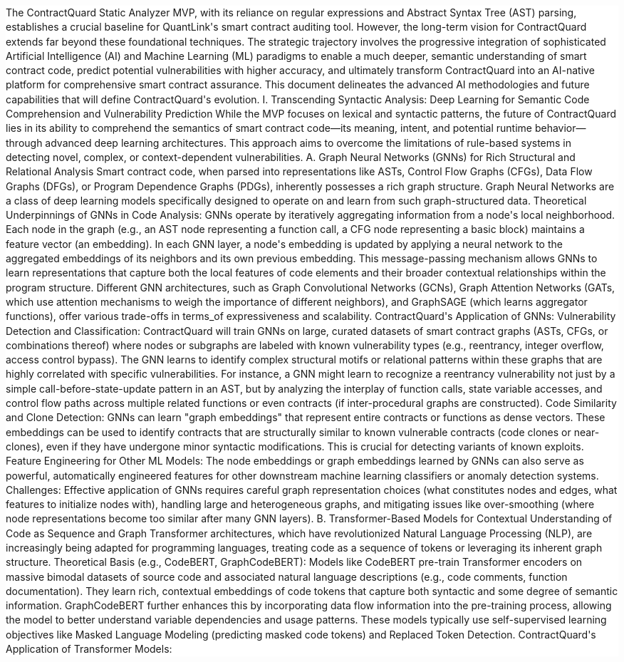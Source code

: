 The ContractQuard Static Analyzer MVP, with its reliance on regular expressions and Abstract Syntax Tree (AST) parsing, establishes a crucial baseline for QuantLink's smart contract auditing tool. However, the long-term vision for ContractQuard extends far beyond these foundational techniques. The strategic trajectory involves the progressive integration of sophisticated Artificial Intelligence (AI) and Machine Learning (ML) paradigms to enable a much deeper, semantic understanding of smart contract code, predict potential vulnerabilities with higher accuracy, and ultimately transform ContractQuard into an AI-native platform for comprehensive smart contract assurance. This document delineates the advanced AI methodologies and future capabilities that will define ContractQuard's evolution.
I. Transcending Syntactic Analysis: Deep Learning for Semantic Code Comprehension and Vulnerability Prediction
While the MVP focuses on lexical and syntactic patterns, the future of ContractQuard lies in its ability to comprehend the semantics of smart contract code—its meaning, intent, and potential runtime behavior—through advanced deep learning architectures. This approach aims to overcome the limitations of rule-based systems in detecting novel, complex, or context-dependent vulnerabilities.
A. Graph Neural Networks (GNNs) for Rich Structural and Relational Analysis
Smart contract code, when parsed into representations like ASTs, Control Flow Graphs (CFGs), Data Flow Graphs (DFGs), or Program Dependence Graphs (PDGs), inherently possesses a rich graph structure. Graph Neural Networks are a class of deep learning models specifically designed to operate on and learn from such graph-structured data.
Theoretical Underpinnings of GNNs in Code Analysis: GNNs operate by iteratively aggregating information from a node's local neighborhood. Each node in the graph (e.g., an AST node representing a function call, a CFG node representing a basic block) maintains a feature vector (an embedding). In each GNN layer, a node's embedding is updated by applying a neural network to the aggregated embeddings of its neighbors and its own previous embedding. This message-passing mechanism allows GNNs to learn representations that capture both the local features of code elements and their broader contextual relationships within the program structure. Different GNN architectures, such as Graph Convolutional Networks (GCNs), Graph Attention Networks (GATs, which use attention mechanisms to weigh the importance of different neighbors), and GraphSAGE (which learns aggregator functions), offer various trade-offs in terms_of expressiveness and scalability.
ContractQuard's Application of GNNs:
Vulnerability Detection and Classification: ContractQuard will train GNNs on large, curated datasets of smart contract graphs (ASTs, CFGs, or combinations thereof) where nodes or subgraphs are labeled with known vulnerability types (e.g., reentrancy, integer overflow, access control bypass). The GNN learns to identify complex structural motifs or relational patterns within these graphs that are highly correlated with specific vulnerabilities. For instance, a GNN might learn to recognize a reentrancy vulnerability not just by a simple call-before-state-update pattern in an AST, but by analyzing the interplay of function calls, state variable accesses, and control flow paths across multiple related functions or even contracts (if inter-procedural graphs are constructed).
Code Similarity and Clone Detection: GNNs can learn "graph embeddings" that represent entire contracts or functions as dense vectors. These embeddings can be used to identify contracts that are structurally similar to known vulnerable contracts (code clones or near-clones), even if they have undergone minor syntactic modifications. This is crucial for detecting variants of known exploits.
Feature Engineering for Other ML Models: The node embeddings or graph embeddings learned by GNNs can also serve as powerful, automatically engineered features for other downstream machine learning classifiers or anomaly detection systems.
Challenges: Effective application of GNNs requires careful graph representation choices (what constitutes nodes and edges, what features to initialize nodes with), handling large and heterogeneous graphs, and mitigating issues like over-smoothing (where node representations become too similar after many GNN layers).
B. Transformer-Based Models for Contextual Understanding of Code as Sequence and Graph
Transformer architectures, which have revolutionized Natural Language Processing (NLP), are increasingly being adapted for programming languages, treating code as a sequence of tokens or leveraging its inherent graph structure.
Theoretical Basis (e.g., CodeBERT, GraphCodeBERT): Models like CodeBERT pre-train Transformer encoders on massive bimodal datasets of source code and associated natural language descriptions (e.g., code comments, function documentation). They learn rich, contextual embeddings of code tokens that capture both syntactic and some degree of semantic information. GraphCodeBERT further enhances this by incorporating data flow information into the pre-training process, allowing the model to better understand variable dependencies and usage patterns. These models typically use self-supervised learning objectives like Masked Language Modeling (predicting masked code tokens) and Replaced Token Detection.
ContractQuard's Application of Transformer Models: